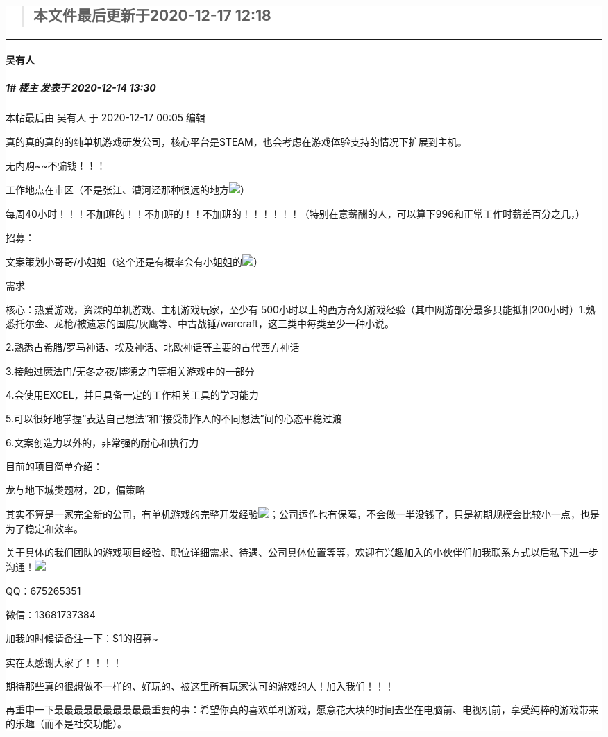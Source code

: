 > ## **本文件最后更新于2020-12-17 12:18** 


-----

####  吴有人  
##### 1#       楼主       发表于 2020-12-14 13:30


 本帖最后由 吴有人 于 2020-12-17 00:05 编辑 

真的真的真的的纯单机游戏研发公司，核心平台是STEAM，也会考虑在游戏体验支持的情况下扩展到主机。

无内购~~不骗钱！！！

工作地点在市区（不是张江、漕河泾那种很远的地方<img src="https://static.saraba1st.com/image/smiley/face2017/033.png" referrerpolicy="no-referrer">）

每周40小时！！！不加班的！！不加班的！！不加班的！！！！！！（特别在意薪酬的人，可以算下996和正常工作时薪差百分之几，）


招募：

文案策划小哥哥/小姐姐（这个还是有概率会有小姐姐的<img src="https://static.saraba1st.com/image/smiley/face2017/053.png" referrerpolicy="no-referrer">）


需求

核心：热爱游戏，资深的单机游戏、主机游戏玩家，至少有 500小时以上的西方奇幻游戏经验（其中网游部分最多只能抵扣200小时）1.熟悉托尔金、龙枪/被遗忘的国度/灰鹰等、中古战锤/warcraft，这三类中每类至少一种小说。

2.熟悉古希腊/罗马神话、埃及神话、北欧神话等主要的古代西方神话

3.接触过魔法门/无冬之夜/博德之门等相关游戏中的一部分

4.会使用EXCEL，并且具备一定的工作相关工具的学习能力

5.可以很好地掌握“表达自己想法”和“接受制作人的不同想法”间的心态平稳过渡

6.文案创造力以外的，非常强的耐心和执行力


目前的项目简单介绍：

龙与地下城类题材，2D，偏策略


其实不算是一家完全新的公司，有单机游戏的完整开发经验<img src="https://static.saraba1st.com/image/smiley/face2017/059.png" referrerpolicy="no-referrer">；公司运作也有保障，不会做一半没钱了，只是初期规模会比较小一点，也是为了稳定和效率。

关于具体的我们团队的游戏项目经验、职位详细需求、待遇、公司具体位置等等，欢迎有兴趣加入的小伙伴们加我联系方式以后私下进一步沟通！<img src="https://static.saraba1st.com/image/smiley/face2017/066.png" referrerpolicy="no-referrer">


QQ：675265351

微信：13681737384

加我的时候请备注一下：S1的招募~


实在太感谢大家了！！！！

期待那些真的很想做不一样的、好玩的、被这里所有玩家认可的游戏的人！加入我们！！！


再重申一下最最最最最最最最最最重要的事：希望你真的喜欢单机游戏，愿意花大块的时间去坐在电脑前、电视机前，享受纯粹的游戏带来的乐趣（而不是社交功能）。
